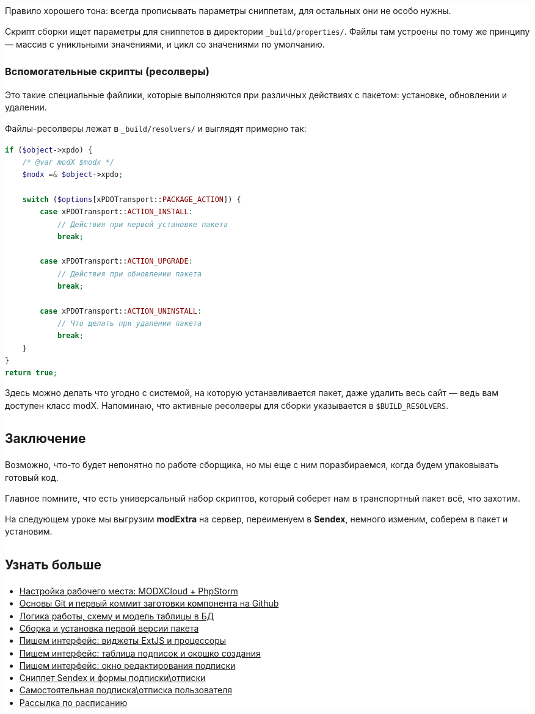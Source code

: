 Правило хорошего тона: всегда прописывать параметры сниппетам, для остальных они не особо нужны.

Скрипт сборки ищет параметры для сниппетов в директории `_build/properties/`. Файлы там устроены по тому же принципу — массив с уникльными значениями, и цикл со значениями по умолчанию.

### Вспомогательные скрипты (ресолверы)

Это такие специальные файлики, которые выполняются при различных действиях с пакетом: установке, обновлении и удалении.

Файлы-ресолверы лежат в `_build/resolvers/` и выглядят примерно так:

``` php
if ($object->xpdo) {
    /* @var modX $modx */
    $modx =& $object->xpdo;

    switch ($options[xPDOTransport::PACKAGE_ACTION]) {
        case xPDOTransport::ACTION_INSTALL:
            // Действия при первой установке пакета
            break;

        case xPDOTransport::ACTION_UPGRADE:
            // Действия при обновлении пакета
            break;

        case xPDOTransport::ACTION_UNINSTALL:
            // Что делать при удалении пакета
            break;
    }
}
return true;
```

Здесь можно делать что угодно с системой, на которую устанавливается пакет, даже удалить весь сайт — ведь вам доступен класс modX.
Напоминаю, что активные ресолверы для сборки указывается в `$BUILD_RESOLVERS`.

## Заключение

Возможно, что-то будет непонятно по работе сборщика, но мы еще с ним поразбираемся, когда будем упаковывать готовый код.

Главное помните, что есть универсальный набор скриптов, который соберет нам в транспортный пакет всё, что захотим.

На следующем уроке мы выгрузим **modExtra** на сервер, переименуем в **Sendex**, немного изменим, соберем в пакет и установим.

## Узнать больше

* [Настройка рабочего места: MODXCloud + PhpStorm](extending-modx/creating-components/customize-the-workplace)
* [Основы Git и первый коммит заготовки компонента на Github](extending-modx/creating-components/git-basics/)
* [Логика работы, схему и модель таблицы в БД](extending-modx/creating-components/work-logic)
* [Сборка и установка первой версии пакета](extending-modx/creating-components/package-build)
* [Пишем интерфейс: виджеты ExtJS и процессоры](extending-modx/creating-components/extjs-widgets)
* [Пишем интерфейс: таблица подписок и окошко создания](extending-modx/creating-components/letter-queue-table)
* [Пишем интерфейс: окно редактирования подписки](extending-modx/creating-components/subscription-edit-window)
* [Сниппет Sendex и формы подписки\отписки](extending-modx/creating-components/snippet-sendex)
* [Самостоятельная подписка\отписка пользователя](extending-modx/creating-components/subscription-table)
* [Рассылка по расписанию](extending-modx/creating-components/scheduled-newsletter)

